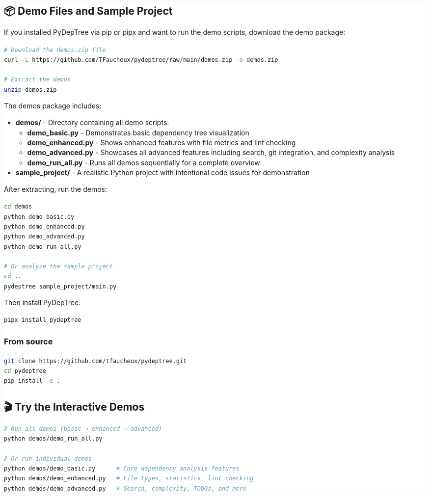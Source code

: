 ## 📦 Demo Files and Sample Project

If you installed PyDepTree via pip or pipx and want to run the demo scripts, download the demo package:

```bash
# Download the demos.zip file
curl -L https://github.com/TFaucheux/pydeptree/raw/main/demos.zip -o demos.zip

# Extract the demos
unzip demos.zip
```

The demos package includes:

- **demos/** - Directory containing all demo scripts:
  - **demo_basic.py** - Demonstrates basic dependency tree visualization
  - **demo_enhanced.py** - Shows enhanced features with file metrics and lint checking
  - **demo_advanced.py** - Showcases all advanced features including search, git integration, and complexity analysis
  - **demo_run_all.py** - Runs all demos sequentially for a complete overview
- **sample_project/** - A realistic Python project with intentional code issues for demonstration

After extracting, run the demos:
```bash
cd demos
python demo_basic.py
python demo_enhanced.py
python demo_advanced.py
python demo_run_all.py

# Or analyze the sample project
cd ..
pydeptree sample_project/main.py
```

Then install PyDepTree:
```bash
pipx install pydeptree
```

### From source

```bash
git clone https://github.com/tfaucheux/pydeptree.git
cd pydeptree
pip install -e .
```

## 🎬 Try the Interactive Demos

```bash
# Run all demos (basic → enhanced → advanced)
python demos/demo_run_all.py

# Or run individual demos
python demos/demo_basic.py      # Core dependency analysis features
python demos/demo_enhanced.py   # File types, statistics, lint checking  
python demos/demo_advanced.py   # Search, complexity, TODOs, and more
```
